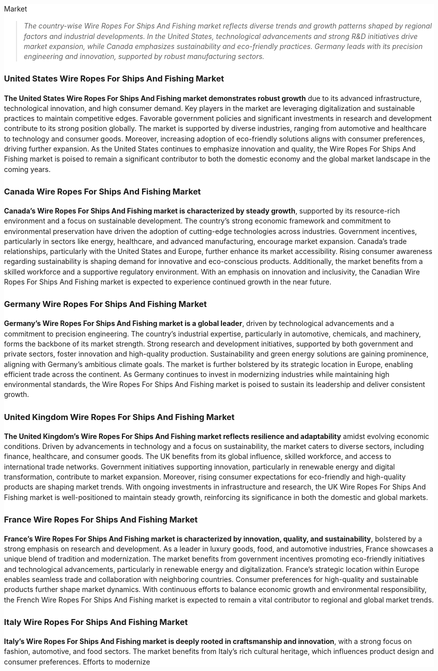 Market<br /></span></h1><blockquote><p><em><span class="">The country-wise Wire Ropes For Ships And Fishing market reflects diverse trends and growth patterns shaped by regional factors and industrial developments. In the United States, technological advancements and strong R&amp;D initiatives drive market expansion, while Canada emphasizes sustainability and eco-friendly practices. Germany leads with its precision engineering and innovation, supported by robust manufacturing sectors.</span></em></p></blockquote><h3><strong>United States Wire Ropes For Ships And Fishing Market</strong></h3><p><strong>The United States Wire Ropes For Ships And Fishing market demonstrates robust growth</strong> due to its advanced infrastructure, technological innovation, and high consumer demand. Key players in the market are leveraging digitalization and sustainable practices to maintain competitive edges. Favorable government policies and significant investments in research and development contribute to its strong position globally. The market is supported by diverse industries, ranging from automotive and healthcare to technology and consumer goods. Moreover, increasing adoption of eco-friendly solutions aligns with consumer preferences, driving further expansion. As the United States continues to emphasize innovation and quality, the Wire Ropes For Ships And Fishing market is poised to remain a significant contributor to both the domestic economy and the global market landscape in the coming years.</p><h3><strong>Canada Wire Ropes For Ships And Fishing Market</strong></h3><p><strong>Canada&rsquo;s Wire Ropes For Ships And Fishing market is characterized by steady growth</strong>, supported by its resource-rich environment and a focus on sustainable development. The country&rsquo;s strong economic framework and commitment to environmental preservation have driven the adoption of cutting-edge technologies across industries. Government incentives, particularly in sectors like energy, healthcare, and advanced manufacturing, encourage market expansion. Canada&rsquo;s trade relationships, particularly with the United States and Europe, further enhance its market accessibility. Rising consumer awareness regarding sustainability is shaping demand for innovative and eco-conscious products. Additionally, the market benefits from a skilled workforce and a supportive regulatory environment. With an emphasis on innovation and inclusivity, the Canadian Wire Ropes For Ships And Fishing market is expected to experience continued growth in the near future.</p><h3><strong>Germany Wire Ropes For Ships And Fishing Market</strong></h3><p><strong>Germany&rsquo;s Wire Ropes For Ships And Fishing market is a global leader</strong>, driven by technological advancements and a commitment to precision engineering. The country&rsquo;s industrial expertise, particularly in automotive, chemicals, and machinery, forms the backbone of its market strength. Strong research and development initiatives, supported by both government and private sectors, foster innovation and high-quality production. Sustainability and green energy solutions are gaining prominence, aligning with Germany&rsquo;s ambitious climate goals. The market is further bolstered by its strategic location in Europe, enabling efficient trade across the continent. As Germany continues to invest in modernizing industries while maintaining high environmental standards, the Wire Ropes For Ships And Fishing market is poised to sustain its leadership and deliver consistent growth.</p><h3><strong>United Kingdom Wire Ropes For Ships And Fishing Market</strong></h3><p><strong>The United Kingdom&rsquo;s Wire Ropes For Ships And Fishing market reflects resilience and adaptability</strong> amidst evolving economic conditions. Driven by advancements in technology and a focus on sustainability, the market caters to diverse sectors, including finance, healthcare, and consumer goods. The UK benefits from its global influence, skilled workforce, and access to international trade networks. Government initiatives supporting innovation, particularly in renewable energy and digital transformation, contribute to market expansion. Moreover, rising consumer expectations for eco-friendly and high-quality products are shaping market trends. With ongoing investments in infrastructure and research, the UK Wire Ropes For Ships And Fishing market is well-positioned to maintain steady growth, reinforcing its significance in both the domestic and global markets.</p><h3><strong>France Wire Ropes For Ships And Fishing Market</strong></h3><p><strong>France&rsquo;s Wire Ropes For Ships And Fishing market is characterized by innovation, quality, and sustainability</strong>, bolstered by a strong emphasis on research and development. As a leader in luxury goods, food, and automotive industries, France showcases a unique blend of tradition and modernization. The market benefits from government incentives promoting eco-friendly initiatives and technological advancements, particularly in renewable energy and digitalization. France&rsquo;s strategic location within Europe enables seamless trade and collaboration with neighboring countries. Consumer preferences for high-quality and sustainable products further shape market dynamics. With continuous efforts to balance economic growth and environmental responsibility, the French Wire Ropes For Ships And Fishing market is expected to remain a vital contributor to regional and global market trends.</p><h3><strong>Italy Wire Ropes For Ships And Fishing Market</strong></h3><p><strong>Italy&rsquo;s Wire Ropes For Ships And Fishing market is deeply rooted in craftsmanship and innovation</strong>, with a strong focus on fashion, automotive, and food sectors. The market benefits from Italy&rsquo;s rich cultural heritage, which influences product design and consumer preferences. Efforts to modernize